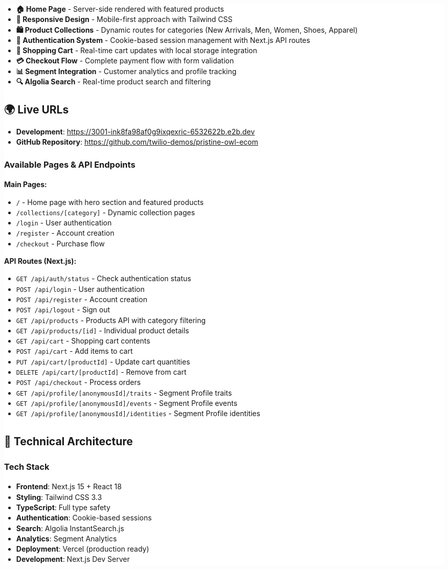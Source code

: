 - **🏠 Home Page** - Server-side rendered with featured products
- **📱 Responsive Design** - Mobile-first approach with Tailwind CSS
- **🛍️ Product Collections** - Dynamic routes for categories (New Arrivals, Men, Women, Shoes, Apparel)
- **🔐 Authentication System** - Cookie-based session management with Next.js API routes
- **🛒 Shopping Cart** - Real-time cart updates with local storage integration
- **💳 Checkout Flow** - Complete payment flow with form validation
- **📊 Segment Integration** - Customer analytics and profile tracking
- **🔍 Algolia Search** - Real-time product search and filtering

## 🌍 Live URLs

- **Development**: https://3001-ink8fa98af0g9ixqexric-6532622b.e2b.dev
- **GitHub Repository**: https://github.com/twilio-demos/pristine-owl-ecom

### Available Pages & API Endpoints

**Main Pages:**
- `/` - Home page with hero section and featured products
- `/collections/[category]` - Dynamic collection pages
- `/login` - User authentication
- `/register` - Account creation
- `/checkout` - Purchase flow

**API Routes (Next.js):**
- `GET /api/auth/status` - Check authentication status
- `POST /api/login` - User authentication
- `POST /api/register` - Account creation
- `POST /api/logout` - Sign out
- `GET /api/products` - Products API with category filtering
- `GET /api/products/[id]` - Individual product details
- `GET /api/cart` - Shopping cart contents
- `POST /api/cart` - Add items to cart
- `PUT /api/cart/[productId]` - Update cart quantities
- `DELETE /api/cart/[productId]` - Remove from cart
- `POST /api/checkout` - Process orders
- `GET /api/profile/[anonymousId]/traits` - Segment Profile traits
- `GET /api/profile/[anonymousId]/events` - Segment Profile events
- `GET /api/profile/[anonymousId]/identities` - Segment Profile identities

## 🚀 Technical Architecture

### Tech Stack
- **Frontend**: Next.js 15 + React 18
- **Styling**: Tailwind CSS 3.3
- **TypeScript**: Full type safety
- **Authentication**: Cookie-based sessions
- **Search**: Algolia InstantSearch.js
- **Analytics**: Segment Analytics
- **Deployment**: Vercel (production ready)
- **Development**: Next.js Dev Server
